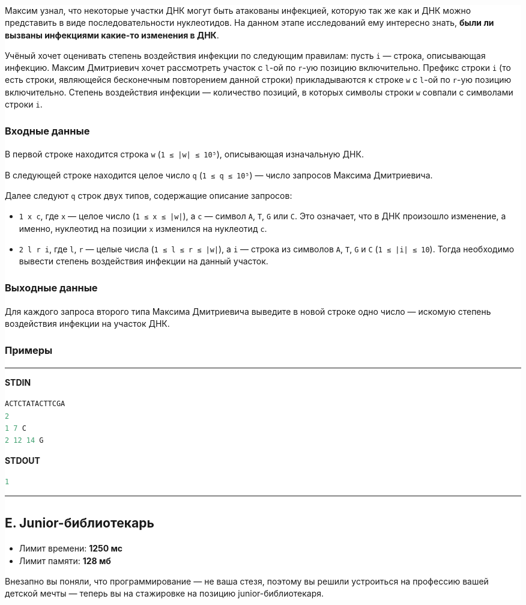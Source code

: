 Максим узнал, что некоторые участки ДНК могут быть атакованы инфекцией, которую так же как и ДНК можно представить в виде последовательности нуклеотидов. На данном этапе исследований ему интересно знать, **были ли вызваны инфекциями какие-то изменения в ДНК**.

Учёный хочет оценивать степень воздействия инфекции по следующим правилам: пусть `i` — строка, описывающая инфекцию. Максим Дмитриевич хочет рассмотреть участок с `l`-ой по `r`-ую позицию включительно. Префикс строки `i` (то есть строки, являющейся бесконечным повторением данной строки) прикладываются к строке `w` с `l`-ой по `r`-ую позицию включительно. Степень воздействия инфекции — количество позиций, в которых символы строки `w` совпали с символами строки `i`.

### Входные данные

В первой строке находится строка `w` (`1 ≤ |w| ≤ 10⁵`), описывающая изначальную ДНК.  

В следующей строке находится целое число `q` (`1 ≤ q ≤ 10⁵`) — число запросов Максима Дмитриевича.

Далее следуют `q` строк двух типов, содержащие описание запросов:

- `1 x c`, где `x` — целое число (`1 ≤ x ≤ |w|`), а `c` — символ `A`, `T`, `G` или `C`. Это означает, что в ДНК произошло изменение, а именно, нуклеотид на позиции `x` изменился на нуклеотид `c`.
 

- `2 l r i`, где `l`, `r` — целые числа (`1 ≤ l ≤ r ≤ |w|`), а `i` — строка из символов `A`, `T`, `G` и `C` (`1 ≤ |i| ≤ 10`). Тогда необходимо вывести степень воздействия инфекции на данный участок.

### Выходные данные

Для каждого запроса второго типа Максима Дмитриевича выведите в новой строке одно число — искомую степень воздействия инфекции на участок ДНК.

### Примеры

---

**STDIN**
```c++
ACTCTATACTTCGA
2
1 7 C
2 12 14 G
```

**STDOUT**
```c++
1
```

---

## E. Junior-библиотекарь

- Лимит времени: **1250 мс**
- Лимит памяти: **128 мб**

Внезапно вы поняли, что программирование — не ваша стезя, поэтому вы решили устроиться на профессию вашей детской мечты — теперь вы на стажировке на позицию junior-библиотекаря.
